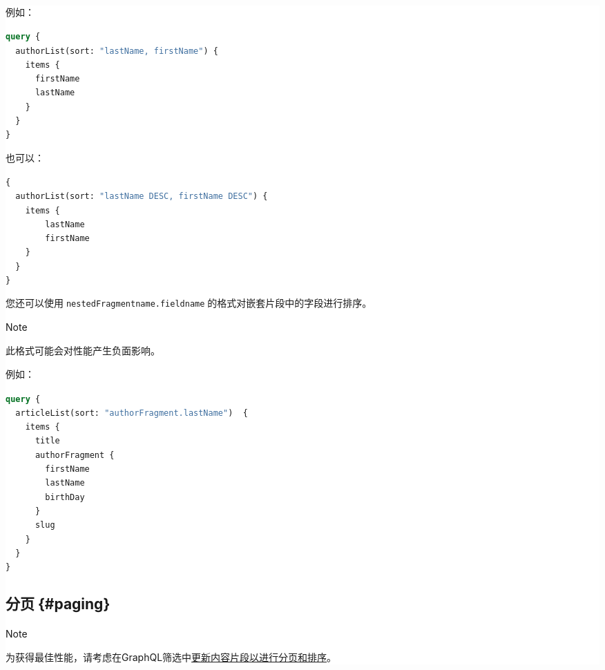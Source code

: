 例如：

```graphql
query {
  authorList(sort: "lastName, firstName") {
    items {
      firstName
      lastName
    }
  }
}
```

也可以：

```graphql
{
  authorList(sort: "lastName DESC, firstName DESC") {
    items {
        lastName
        firstName
    }
  }
}
```

您还可以使用 `nestedFragmentname.fieldname` 的格式对嵌套片段中的字段进行排序。

>[!NOTE]
>
>此格式可能会对性能产生负面影响。

例如：

```graphql
query {
  articleList(sort: "authorFragment.lastName")  {
    items {
      title
      authorFragment {
        firstName
        lastName
        birthDay
      }
      slug
    }
  }
}
```

## 分页 {#paging}

>[!NOTE]
>
>为获得最佳性能，请考虑在GraphQL筛选中[更新内容片段以进行分页和排序](/help/sites-developing/headless/graphql-api/graphql-optimized-filtering-content-update.md)。
